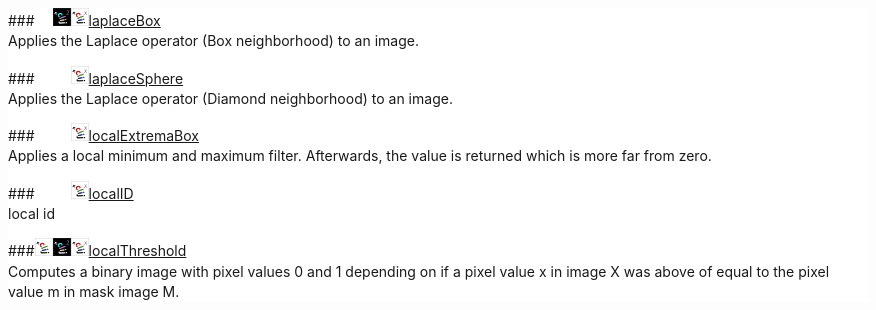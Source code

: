 ###<img src="images/mini_empty_logo.png" width="18" height="18"/><img src="images/mini_clij2_logo.png" width="18" height="18"/><img src="images/mini_clijx_logo.png" width="18" height="18"/><a href="https://clij.github.io/clij2-docs/reference_laplaceBox">laplaceBox</a>  
Applies the Laplace operator (Box neighborhood) to an image.

###<img src="images/mini_empty_logo.png" width="18" height="18"/><img src="images/mini_empty_logo.png" width="18" height="18"/><img src="images/mini_clijx_logo.png" width="18" height="18"/><a href="https://clij.github.io/clij2-docs/reference_laplaceSphere">laplaceSphere</a>  
Applies the Laplace operator (Diamond neighborhood) to an image.

###<img src="images/mini_empty_logo.png" width="18" height="18"/><img src="images/mini_empty_logo.png" width="18" height="18"/><img src="images/mini_clijx_logo.png" width="18" height="18"/><a href="https://clij.github.io/clij2-docs/reference_localExtremaBox">localExtremaBox</a>  
Applies a local minimum and maximum filter. Afterwards, the value is returned which is more far from zero.

###<img src="images/mini_empty_logo.png" width="18" height="18"/><img src="images/mini_empty_logo.png" width="18" height="18"/><img src="images/mini_clijx_logo.png" width="18" height="18"/><a href="https://clij.github.io/clij2-docs/reference_localID">localID</a>  
local id

###<img src="images/mini_clij1_logo.png" width="18" height="18"/><img src="images/mini_clij2_logo.png" width="18" height="18"/><img src="images/mini_clijx_logo.png" width="18" height="18"/><a href="https://clij.github.io/clij2-docs/reference_localThreshold">localThreshold</a>  
Computes a binary image with pixel values 0 and 1 depending on if a pixel value x in image X  was above of equal to the pixel value m in mask image M.
